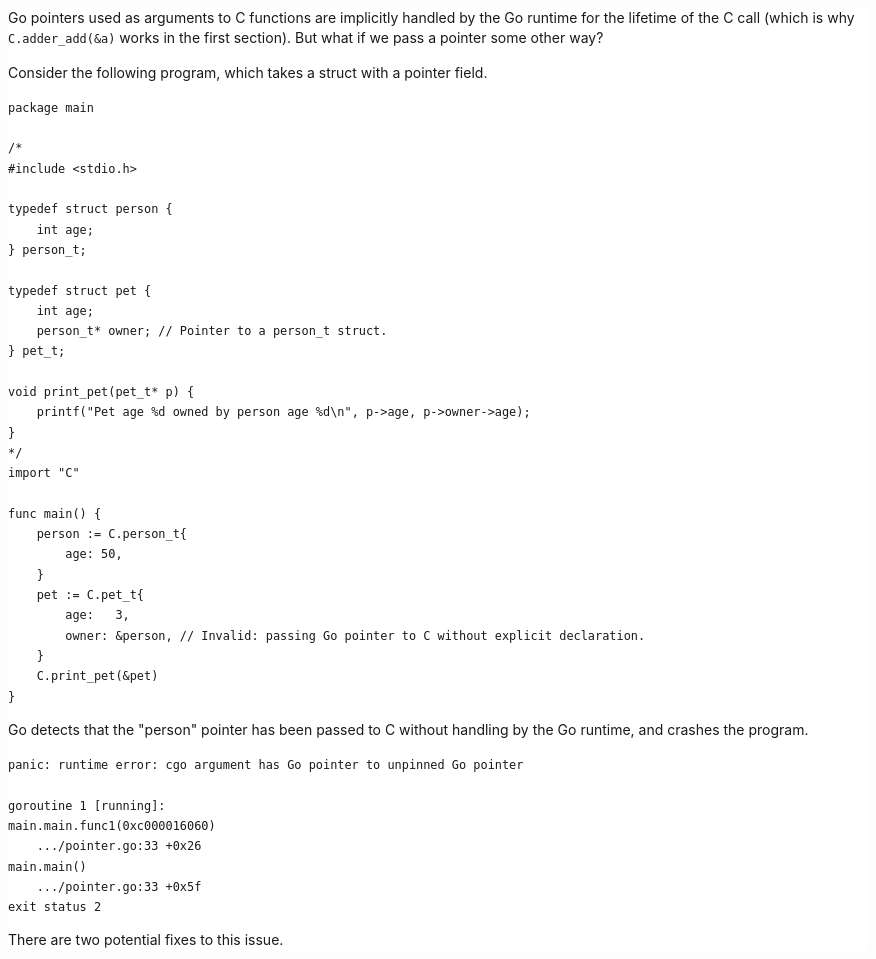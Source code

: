 Go pointers used as arguments to C functions are implicitly handled by the Go runtime for the lifetime of the C call (which is why `C.adder_add(&a)` works in the first section). But what if we pass a pointer some other way?

Consider the following program, which takes a struct with a pointer field.

```
package main

/*
#include <stdio.h>

typedef struct person {
	int age;
} person_t;

typedef struct pet {
	int age;
	person_t* owner; // Pointer to a person_t struct.
} pet_t;

void print_pet(pet_t* p) {
	printf("Pet age %d owned by person age %d\n", p->age, p->owner->age);
}
*/
import "C"

func main() {
	person := C.person_t{
		age: 50,
	}
	pet := C.pet_t{
		age:   3,
		owner: &person, // Invalid: passing Go pointer to C without explicit declaration.
	}
	C.print_pet(&pet)
}
```

Go detects that the "person" pointer has been passed to C without handling by the Go runtime, and crashes the program.

```
panic: runtime error: cgo argument has Go pointer to unpinned Go pointer

goroutine 1 [running]:
main.main.func1(0xc000016060)
	.../pointer.go:33 +0x26
main.main()
	.../pointer.go:33 +0x5f
exit status 2
```

There are two potential fixes to this issue.
